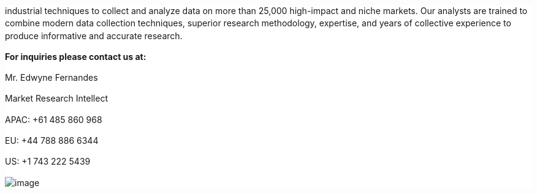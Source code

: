 industrial techniques to collect and analyze data on more than 25,000 high-impact and niche markets. Our analysts are trained to combine modern data collection techniques, superior research methodology, expertise, and years of collective experience to produce informative and accurate research.</span></p><p><strong>For inquiries please contact us at:</strong></p><p>Mr. Edwyne Fernandes</p><p>Market Research Intellect</p><p>APAC: +61 485 860 968</p><p>EU: +44 788 886 6344</p><p>US: +1 743 222 5439</p>
![image](https://github.com/user-attachments/assets/c45d3f0b-8e6f-4dc4-851c-cc08c3304c27)
